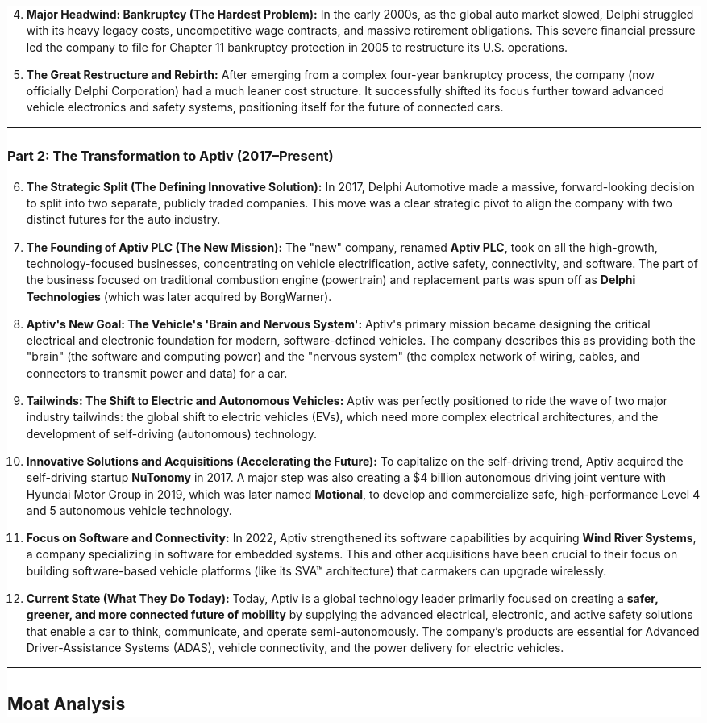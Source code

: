 4.  **Major Headwind: Bankruptcy (The Hardest Problem):** In the early 2000s, as the global auto market slowed, Delphi struggled with its heavy legacy costs, uncompetitive wage contracts, and massive retirement obligations. This severe financial pressure led the company to file for Chapter 11 bankruptcy protection in 2005 to restructure its U.S. operations.

5.  **The Great Restructure and Rebirth:** After emerging from a complex four-year bankruptcy process, the company (now officially Delphi Corporation) had a much leaner cost structure. It successfully shifted its focus further toward advanced vehicle electronics and safety systems, positioning itself for the future of connected cars.

***

### **Part 2: The Transformation to Aptiv (2017–Present)**

6.  **The Strategic Split (The Defining Innovative Solution):** In 2017, Delphi Automotive made a massive, forward-looking decision to split into two separate, publicly traded companies. This move was a clear strategic pivot to align the company with two distinct futures for the auto industry.

7.  **The Founding of Aptiv PLC (The New Mission):** The "new" company, renamed **Aptiv PLC**, took on all the high-growth, technology-focused businesses, concentrating on vehicle electrification, active safety, connectivity, and software. The part of the business focused on traditional combustion engine (powertrain) and replacement parts was spun off as **Delphi Technologies** (which was later acquired by BorgWarner).

8.  **Aptiv's New Goal: The Vehicle's 'Brain and Nervous System':** Aptiv's primary mission became designing the critical electrical and electronic foundation for modern, software-defined vehicles. The company describes this as providing both the "brain" (the software and computing power) and the "nervous system" (the complex network of wiring, cables, and connectors to transmit power and data) for a car.

9.  **Tailwinds: The Shift to Electric and Autonomous Vehicles:** Aptiv was perfectly positioned to ride the wave of two major industry tailwinds: the global shift to electric vehicles (EVs), which need more complex electrical architectures, and the development of self-driving (autonomous) technology.

10. **Innovative Solutions and Acquisitions (Accelerating the Future):** To capitalize on the self-driving trend, Aptiv acquired the self-driving startup **NuTonomy** in 2017. A major step was also creating a $4 billion autonomous driving joint venture with Hyundai Motor Group in 2019, which was later named **Motional**, to develop and commercialize safe, high-performance Level 4 and 5 autonomous vehicle technology.

11. **Focus on Software and Connectivity:** In 2022, Aptiv strengthened its software capabilities by acquiring **Wind River Systems**, a company specializing in software for embedded systems. This and other acquisitions have been crucial to their focus on building software-based vehicle platforms (like its SVA™ architecture) that carmakers can upgrade wirelessly.

12. **Current State (What They Do Today):** Today, Aptiv is a global technology leader primarily focused on creating a **safer, greener, and more connected future of mobility** by supplying the advanced electrical, electronic, and active safety solutions that enable a car to think, communicate, and operate semi-autonomously. The company’s products are essential for Advanced Driver-Assistance Systems (ADAS), vehicle connectivity, and the power delivery for electric vehicles.

---

## Moat Analysis
